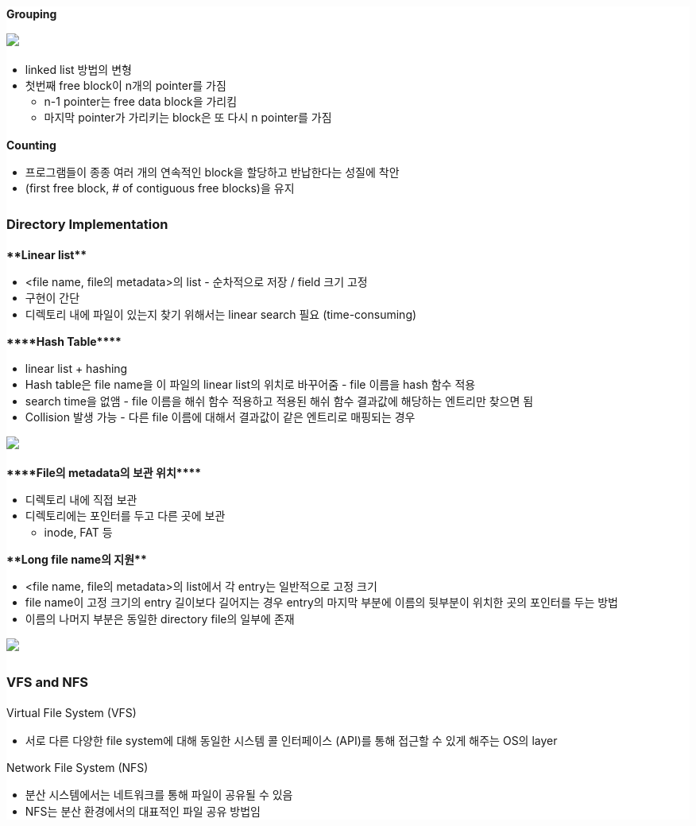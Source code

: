 **Grouping**

![](https://i.imgur.com/vasDupW.png)

- linked list 방법의 변형
- 첫번째 free block이 n개의 pointer를 가짐
  - n-1 pointer는 free data block을 가리킴
  - 마지막 pointer가 가리키는 block은 또 다시 n pointer를 가짐

**Counting**

- 프로그램들이 종종 여러 개의 연속적인 block을 할당하고 반납한다는 성질에 착안
- (first free block, # of contiguous free blocks)을 유지

### Directory Implementation

**********\*\***********Linear list**********\*\***********

- <file name, file의 metadata>의 list - 순차적으로 저장 / field 크기 고정
- 구현이 간단
- 디렉토리 내에 파일이 있는지 찾기 위해서는 linear search 필요 (time-consuming)

********\*\*\*\*********Hash Table********\*\*\*\*********

- linear list + hashing
- Hash table은 file name을 이 파일의 linear list의 위치로 바꾸어줌 - file 이름을 hash 함수 적용
- search time을 없앰 - file 이름을 해쉬 함수 적용하고 적용된 해쉬 함수 결과값에 해당하는 엔트리만 찾으면 됨
- Collision 발생 가능 - 다른 file 이름에 대해서 결과값이 같은 엔트리로 매핑되는 경우

![](https://i.imgur.com/zOJAg9c.png)

********************************\*\*\*\*********************************File의 metadata의 보관 위치********************************\*\*\*\*********************************

- 디렉토리 내에 직접 보관
- 디렉토리에는 포인터를 두고 다른 곳에 보관
  - inode, FAT 등

************************\*\*************************Long file name의 지원************************\*\*************************

- <file name, file의 metadata>의 list에서 각 entry는 일반적으로 고정 크기
- file name이 고정 크기의 entry 길이보다 길어지는 경우 entry의 마지막 부분에 이름의 뒷부분이 위치한 곳의 포인터를 두는 방법
- 이름의 나머지 부분은 동일한 directory file의 일부에 존재

![](https://i.imgur.com/MeOnCT6.png)

### VFS and NFS

Virtual File System (VFS)

- 서로 다른 다양한 file system에 대해 동일한 시스템 콜 인터페이스 (API)를 통해 접근할 수 있게 해주는 OS의 layer

Network File System (NFS)

- 분산 시스템에서는 네트워크를 통해 파일이 공유될 수 있음
- NFS는 분산 환경에서의 대표적인 파일 공유 방법임
